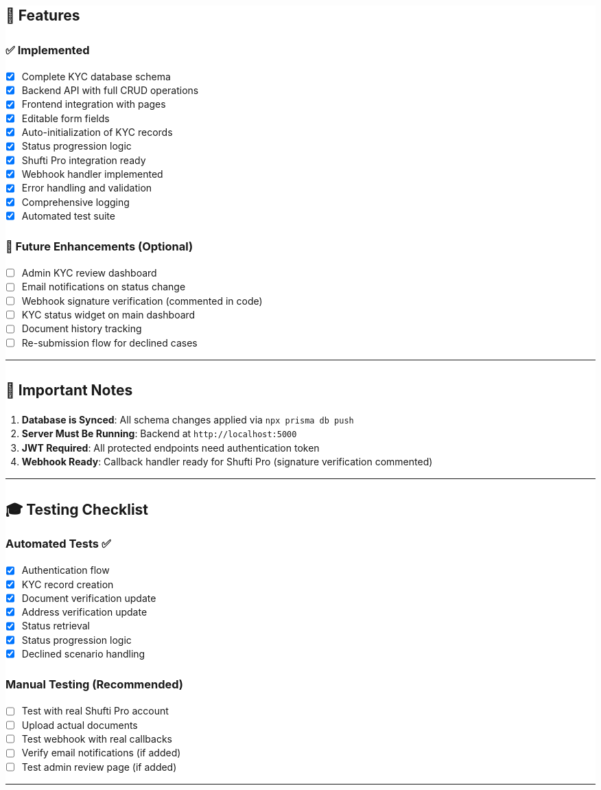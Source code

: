 
## 🎨 Features

### ✅ Implemented
- [x] Complete KYC database schema
- [x] Backend API with full CRUD operations
- [x] Frontend integration with pages
- [x] Editable form fields
- [x] Auto-initialization of KYC records
- [x] Status progression logic
- [x] Shufti Pro integration ready
- [x] Webhook handler implemented
- [x] Error handling and validation
- [x] Comprehensive logging
- [x] Automated test suite

### 🔮 Future Enhancements (Optional)
- [ ] Admin KYC review dashboard
- [ ] Email notifications on status change
- [ ] Webhook signature verification (commented in code)
- [ ] KYC status widget on main dashboard
- [ ] Document history tracking
- [ ] Re-submission flow for declined cases

---

## 🚨 Important Notes

1. **Database is Synced**: All schema changes applied via `npx prisma db push`
2. **Server Must Be Running**: Backend at `http://localhost:5000`
3. **JWT Required**: All protected endpoints need authentication token
4. **Webhook Ready**: Callback handler ready for Shufti Pro (signature verification commented)

---

## 🎓 Testing Checklist

### Automated Tests ✅
- [x] Authentication flow
- [x] KYC record creation
- [x] Document verification update
- [x] Address verification update
- [x] Status retrieval
- [x] Status progression logic
- [x] Declined scenario handling

### Manual Testing (Recommended)
- [ ] Test with real Shufti Pro account
- [ ] Upload actual documents
- [ ] Test webhook with real callbacks
- [ ] Verify email notifications (if added)
- [ ] Test admin review page (if added)

---